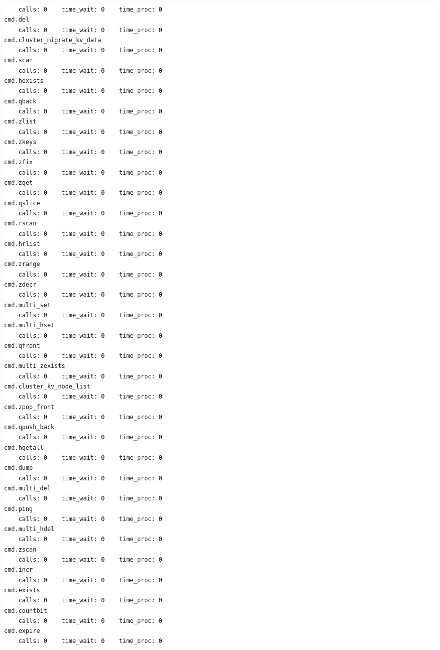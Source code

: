~~~
	calls: 0	time_wait: 0	time_proc: 0
cmd.del
	calls: 0	time_wait: 0	time_proc: 0
cmd.cluster_migrate_kv_data
	calls: 0	time_wait: 0	time_proc: 0
cmd.scan
	calls: 0	time_wait: 0	time_proc: 0
cmd.hexists
	calls: 0	time_wait: 0	time_proc: 0
cmd.qback
	calls: 0	time_wait: 0	time_proc: 0
cmd.zlist
	calls: 0	time_wait: 0	time_proc: 0
cmd.zkeys
	calls: 0	time_wait: 0	time_proc: 0
cmd.zfix
	calls: 0	time_wait: 0	time_proc: 0
cmd.zget
	calls: 0	time_wait: 0	time_proc: 0
cmd.qslice
	calls: 0	time_wait: 0	time_proc: 0
cmd.rscan
	calls: 0	time_wait: 0	time_proc: 0
cmd.hrlist
	calls: 0	time_wait: 0	time_proc: 0
cmd.zrange
	calls: 0	time_wait: 0	time_proc: 0
cmd.zdecr
	calls: 0	time_wait: 0	time_proc: 0
cmd.multi_set
	calls: 0	time_wait: 0	time_proc: 0
cmd.multi_hset
	calls: 0	time_wait: 0	time_proc: 0
cmd.qfront
	calls: 0	time_wait: 0	time_proc: 0
cmd.multi_zexists
	calls: 0	time_wait: 0	time_proc: 0
cmd.cluster_kv_node_list
	calls: 0	time_wait: 0	time_proc: 0
cmd.zpop_front
	calls: 0	time_wait: 0	time_proc: 0
cmd.qpush_back
	calls: 0	time_wait: 0	time_proc: 0
cmd.hgetall
	calls: 0	time_wait: 0	time_proc: 0
cmd.dump
	calls: 0	time_wait: 0	time_proc: 0
cmd.multi_del
	calls: 0	time_wait: 0	time_proc: 0
cmd.ping
	calls: 0	time_wait: 0	time_proc: 0
cmd.multi_hdel
	calls: 0	time_wait: 0	time_proc: 0
cmd.zscan
	calls: 0	time_wait: 0	time_proc: 0
cmd.incr
	calls: 0	time_wait: 0	time_proc: 0
cmd.exists
	calls: 0	time_wait: 0	time_proc: 0
cmd.countbit
	calls: 0	time_wait: 0	time_proc: 0
cmd.expire
	calls: 0	time_wait: 0	time_proc: 0
~~~